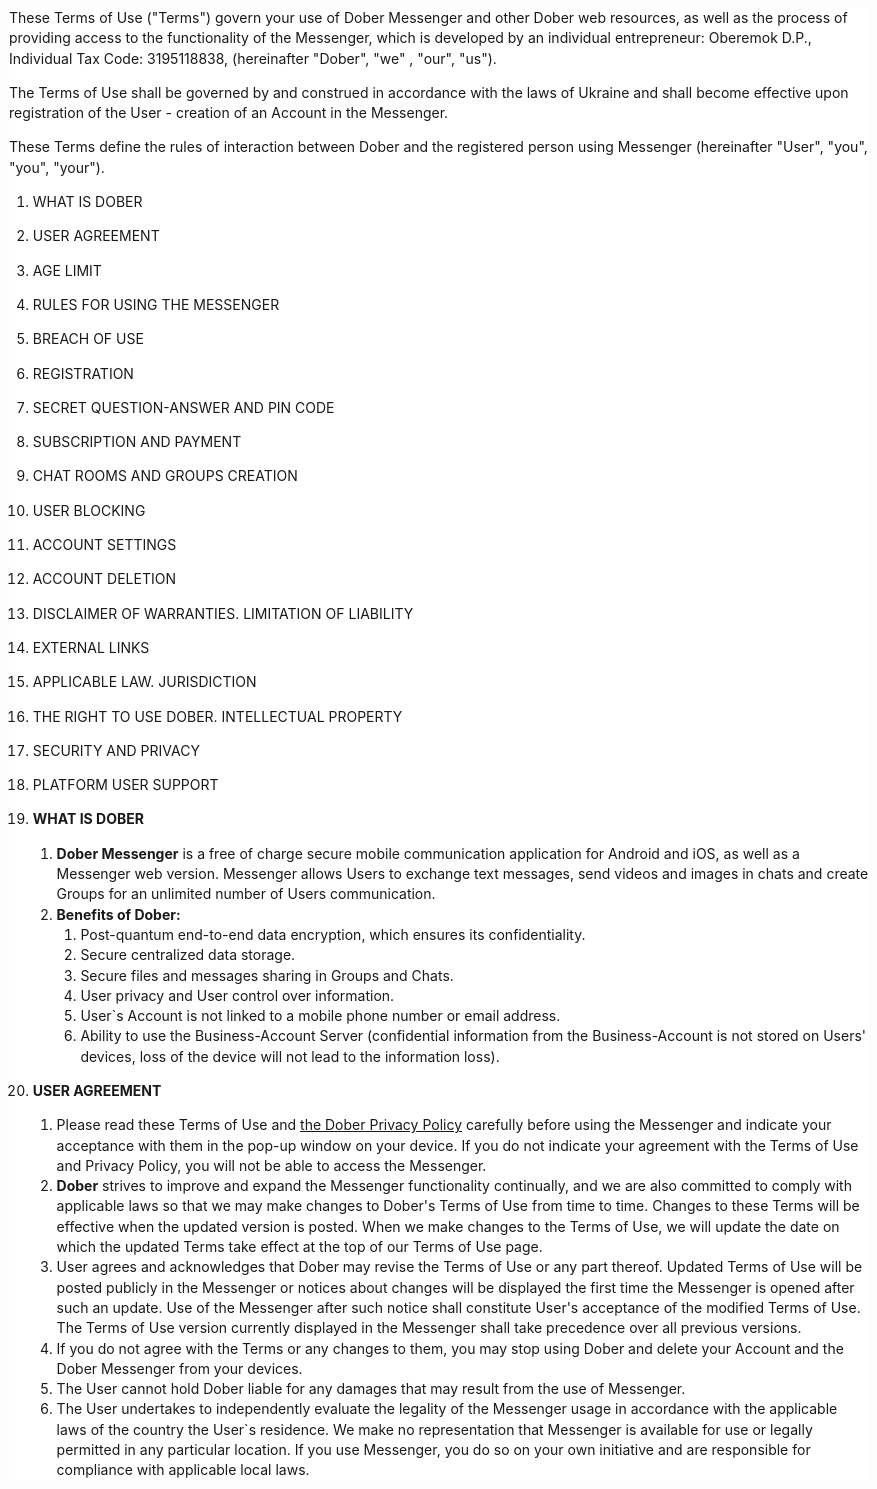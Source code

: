 These Terms of Use ("Terms") govern your use of Dober Messenger and other Dober web resources, as well as the process of providing access to the functionality of the Messenger, which is developed by an individual entrepreneur: Oberemok D.P., Individual Tax Code: 3195118838, (hereinafter "Dober", "we" , "our", "us").

The Terms of Use shall be governed by and construed in accordance with the laws of Ukraine and shall become effective upon registration of the User - creation of an Account in the Messenger.

These Terms define the rules of interaction between Dober and the registered person using Messenger (hereinafter "User", "you", "you", "your").

1. WHAT IS DOBER
2. USER AGREEMENT
3. AGE LIMIT
4. RULES FOR USING THE MESSENGER
5. BREACH OF USE
6. REGISTRATION
7. SECRET QUESTION-ANSWER AND PIN CODE
8. SUBSCRIPTION AND PAYMENT
9. CHAT ROOMS AND GROUPS CREATION
10. USER BLOCKING
11. ACCOUNT SETTINGS
12. ACCOUNT DELETION
13. DISCLAIMER OF WARRANTIES. LIMITATION OF LIABILITY
14. EXTERNAL LINKS
15. APPLICABLE LAW. JURISDICTION
16. THE RIGHT TO USE DOBER. INTELLECTUAL PROPERTY
17. SECURITY AND PRIVACY
18. PLATFORM USER SUPPORT

1. **WHAT IS DOBER**
    1. **Dober Messenger** is a free of charge secure mobile communication application for Android and iOS, as well as a Messenger web version. Messenger allows Users to exchange text messages, send videos and images in chats and create Groups for an unlimited number of Users communication.
    2. **Benefits of Dober:**
        1. Post-quantum end-to-end data encryption, which ensures its confidentiality.
        2. Secure centralized data storage.
        3. Secure files and messages sharing in Groups and Chats.
        4. User privacy and User control over information.
        5. User\`s Account is not linked to a mobile phone number or email address.
        6. Ability to use the Business-Account Server (confidential information from the Business-Account is not stored on Users' devices, loss of the device will not lead to the information loss).
2. **USER AGREEMENT**
    1. Please read these Terms of Use and [the Dober Privacy Policy](https://dober.chat/privacy-polity) carefully before using the Messenger and indicate your acceptance with them in the pop-up window on your device. If you do not indicate your agreement with the Terms of Use and Privacy Policy, you will not be able to access the Messenger.
    2. **Dober** strives to improve and expand the Messenger functionality continually, and we are also committed to comply with applicable laws so that we may make changes to Dober's Terms of Use from time to time. Changes to these Terms will be effective when the updated version is posted. When we make changes to the Terms of Use, we will update the date on which the updated Terms take effect at the top of our Terms of Use page.
    3. User agrees and acknowledges that Dober may revise the Terms of Use or any part thereof. Updated Terms of Use will be posted publicly in the Messenger or notices about changes will be displayed the first time the Messenger is opened after such an update. Use of the Messenger after such notice shall constitute User's acceptance of the modified Terms of Use. The Terms of Use version currently displayed in the Messenger shall take precedence over all previous versions.
    4. If you do not agree with the Terms or any changes to them, you may stop using Dober and delete your Account and the Dober Messenger from your devices.
    5. The User cannot hold Dober liable for any damages that may result from the use of Messenger.
    6. The User undertakes to independently evaluate the legality of the Messenger usage in accordance with the applicable laws of the country the User\`s residence. We make no representation that Messenger is available for use or legally permitted in any particular location. If you use Messenger, you do so on your own initiative and are responsible for compliance with applicable local laws.